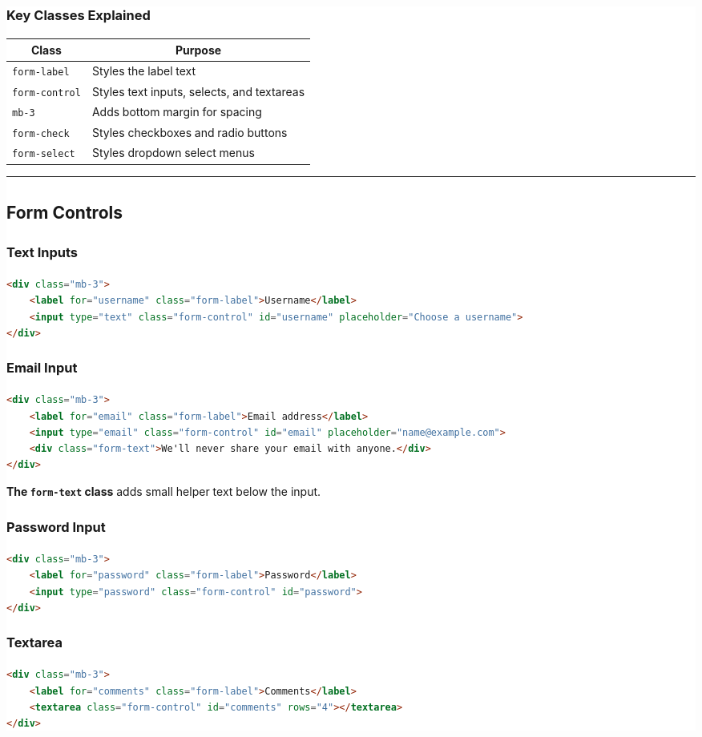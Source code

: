 ### Key Classes Explained

| Class | Purpose |
|-------|---------|
| `form-label` | Styles the label text |
| `form-control` | Styles text inputs, selects, and textareas |
| `mb-3` | Adds bottom margin for spacing |
| `form-check` | Styles checkboxes and radio buttons |
| `form-select` | Styles dropdown select menus |

---

## Form Controls

### Text Inputs

```html
<div class="mb-3">
    <label for="username" class="form-label">Username</label>
    <input type="text" class="form-control" id="username" placeholder="Choose a username">
</div>
```

### Email Input

```html
<div class="mb-3">
    <label for="email" class="form-label">Email address</label>
    <input type="email" class="form-control" id="email" placeholder="name@example.com">
    <div class="form-text">We'll never share your email with anyone.</div>
</div>
```

**The `form-text` class** adds small helper text below the input.

### Password Input

```html
<div class="mb-3">
    <label for="password" class="form-label">Password</label>
    <input type="password" class="form-control" id="password">
</div>
```

### Textarea

```html
<div class="mb-3">
    <label for="comments" class="form-label">Comments</label>
    <textarea class="form-control" id="comments" rows="4"></textarea>
</div>
```
